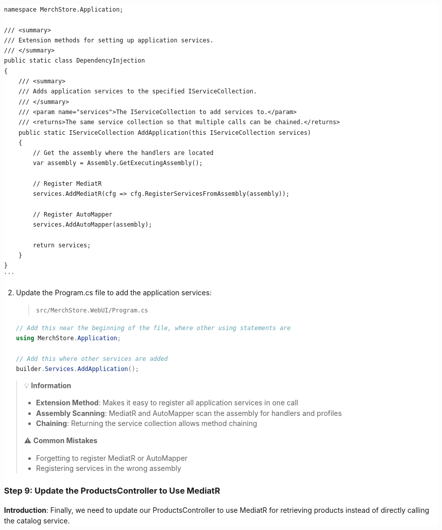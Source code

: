     namespace MerchStore.Application;

    /// <summary>
    /// Extension methods for setting up application services.
    /// </summary>
    public static class DependencyInjection
    {
        /// <summary>
        /// Adds application services to the specified IServiceCollection.
        /// </summary>
        /// <param name="services">The IServiceCollection to add services to.</param>
        /// <returns>The same service collection so that multiple calls can be chained.</returns>
        public static IServiceCollection AddApplication(this IServiceCollection services)
        {
            // Get the assembly where the handlers are located
            var assembly = Assembly.GetExecutingAssembly();
            
            // Register MediatR
            services.AddMediatR(cfg => cfg.RegisterServicesFromAssembly(assembly));
            
            // Register AutoMapper
            services.AddAutoMapper(assembly);
            
            return services;
        }
    }
    ```

2. Update the Program.cs file to add the application services:

    > `src/MerchStore.WebUI/Program.cs`

    ```csharp
    // Add this near the beginning of the file, where other using statements are
    using MerchStore.Application;

    // Add this where other services are added
    builder.Services.AddApplication();
    ```

> 💡 **Information**
>
> - **Extension Method**: Makes it easy to register all application services in one call
> - **Assembly Scanning**: MediatR and AutoMapper scan the assembly for handlers and profiles
> - **Chaining**: Returning the service collection allows method chaining
>
> ⚠️ **Common Mistakes**
>
> - Forgetting to register MediatR or AutoMapper
> - Registering services in the wrong assembly

### Step 9: Update the ProductsController to Use MediatR

**Introduction**: Finally, we need to update our ProductsController to use MediatR for retrieving products instead of directly calling the catalog service.
